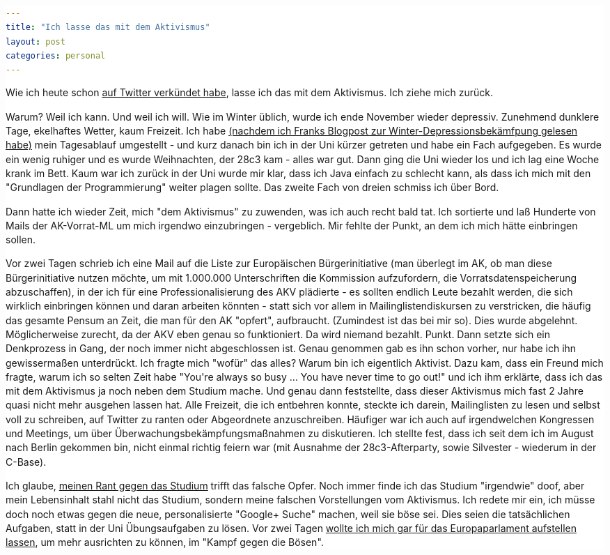 ```yaml
---
title: "Ich lasse das mit dem Aktivismus"
layout: post
categories: personal
---
```

Wie ich heute schon <a href="http://twitter.com/#!/9er0/status/161160115981004800">auf Twitter verkündet habe</a>, lasse ich das mit dem Aktivismus. Ich ziehe mich zurück.

Warum?
Weil ich kann. Und weil ich will.
Wie im Winter üblich, wurde ich ende November wieder depressiv. Zunehmend dunklere Tage, ekelhaftes Wetter, kaum Freizeit. Ich habe <a href="http://frank.geekheim.de/?p=1985">(nachdem ich Franks Blogpost zur Winter-Depressionsbekämfpung gelesen habe)</a> mein Tagesablauf umgestellt - und kurz danach bin ich in der Uni kürzer getreten und habe ein Fach aufgegeben. Es wurde ein wenig ruhiger und es wurde Weihnachten, der 28c3 kam - alles war gut. Dann ging die Uni wieder los und ich lag eine Woche krank im Bett. Kaum war ich zurück in der Uni wurde mir klar, dass ich Java einfach zu schlecht kann, als dass ich mich mit den "Grundlagen der Programmierung" weiter plagen sollte. Das zweite Fach von dreien schmiss ich über Bord.

Dann hatte ich wieder Zeit, mich "dem Aktivismus" zu zuwenden, was ich auch recht bald tat. Ich sortierte und laß Hunderte von Mails der AK-Vorrat-ML um mich irgendwo einzubringen - vergeblich. Mir fehlte der Punkt, an dem ich mich hätte einbringen sollen.

Vor zwei Tagen schrieb ich eine Mail auf die Liste zur Europäischen Bürgerinitiative (man überlegt im AK, ob man diese Bürgerinitiative nutzen möchte, um mit 1.000.000 Unterschriften die Kommission aufzufordern, die Vorratsdatenspeicherung abzuschaffen), in der ich für eine Professionalisierung des AKV plädierte - es sollten endlich Leute bezahlt werden, die sich wirklich einbringen können und daran arbeiten könnten - statt sich vor allem in Mailinglistendiskursen zu verstricken, die häufig das gesamte Pensum an Zeit, die man für den AK "opfert", aufbraucht. (Zumindest ist das bei mir so).
Dies wurde abgelehnt. Möglicherweise zurecht, da der AKV eben genau so funktioniert. Da wird niemand bezahlt. Punkt.
Dann setzte sich ein Denkprozess in Gang, der noch immer nicht abgeschlossen ist. Genau genommen gab es ihn schon vorher, nur habe ich ihn gewissermaßen unterdrückt. Ich fragte mich "wofür" das alles? Warum bin ich eigentlich Aktivist. Dazu kam, dass ein Freund mich fragte, warum ich so selten Zeit habe "You're always so busy … You have never time to go out!" und ich ihm erklärte, dass ich das mit dem Aktivismus ja noch neben dem Studium mache. Und genau dann feststellte, dass dieser Aktivismus mich fast 2 Jahre quasi nicht mehr ausgehen lassen hat. Alle Freizeit, die ich entbehren konnte, steckte ich darein, Mailinglisten zu lesen und selbst voll zu schreiben, auf Twitter zu ranten oder Abgeordnete anzuschreiben. Häufiger war ich auch auf irgendwelchen Kongressen und Meetings, um über Überwachungsbekämpfungsmaßnahmen zu diskutieren.
Ich stellte fest, dass ich seit dem ich im August nach Berlin gekommen bin, nicht einmal richtig feiern war (mit Ausnahme der 28c3-Afterparty, sowie Silvester - wiederum in der C-Base).

Ich glaube, <a href="http://findling.taurus.uberspace.de/die-sache-mit-dem-studium/">meinen Rant gegen das Studium</a> trifft das falsche Opfer. Noch immer finde ich das Studium "irgendwie" doof, aber mein Lebensinhalt stahl nicht das Studium, sondern meine falschen Vorstellungen vom Aktivismus. Ich redete mir ein, ich müsse doch noch etwas gegen die neue, personalisierte "Google+ Suche" machen, weil sie böse sei. Dies seien die tatsächlichen Aufgaben, statt in der Uni Übungsaufgaben zu lösen. Vor zwei Tagen <a href="http://twitter.com/#!/9er0/status/160697169052053504">wollte ich mich gar für das Europaparlament aufstellen lassen</a>, um mehr ausrichten zu können, im "Kampf gegen die Bösen".
